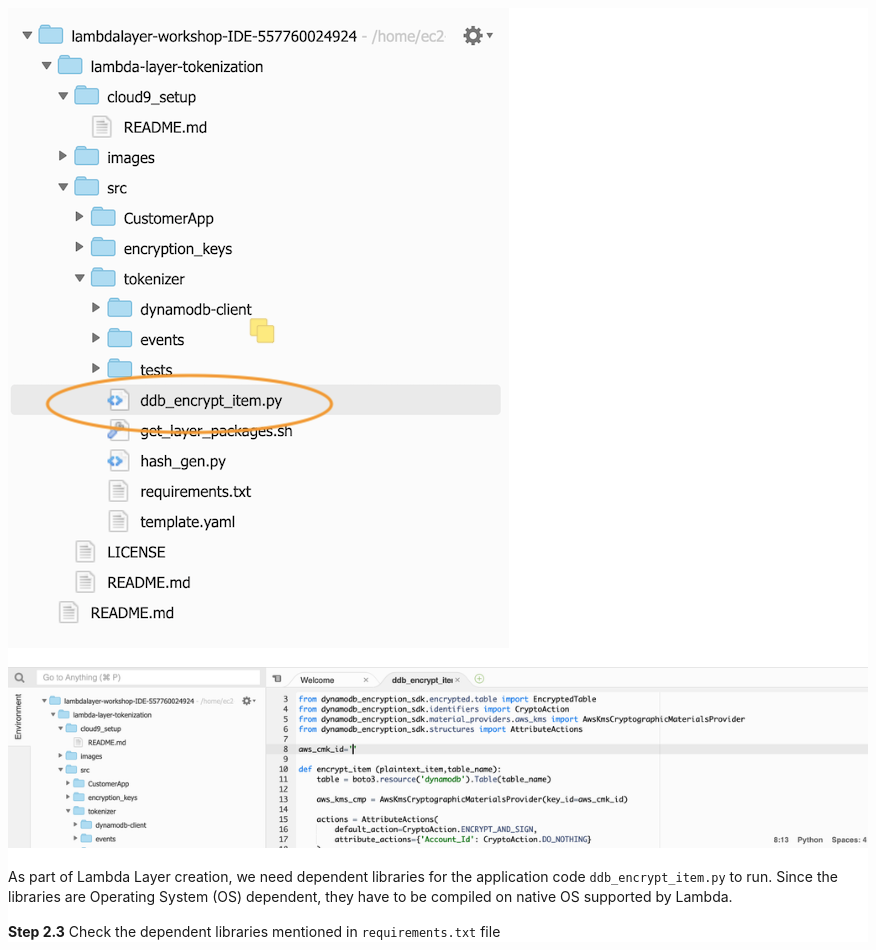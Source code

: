 ![file-tree](images/edit-file-tree.png)

![open-file](images/opened-file.png)


As part of Lambda Layer creation, we need dependent libraries for the application code `ddb_encrypt_item.py` to run. Since the libraries are Operating System (OS) dependent, they have to be compiled on native OS supported by Lambda.

**Step 2.3** Check the dependent libraries mentioned in `requirements.txt` file
